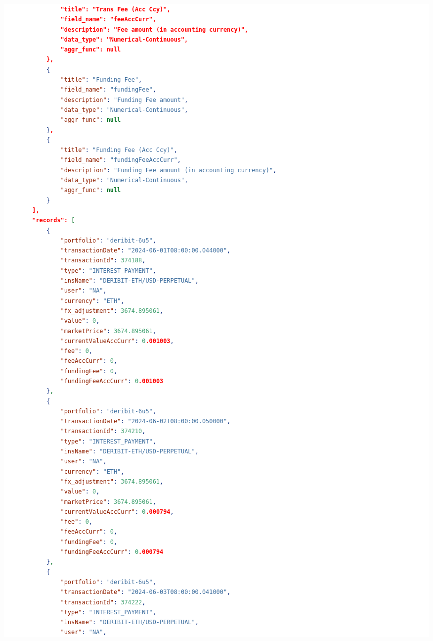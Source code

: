 ```json
                "title": "Trans Fee (Acc Ccy)",
                "field_name": "feeAccCurr",
                "description": "Fee amount (in accounting currency)",
                "data_type": "Numerical-Continuous",
                "aggr_func": null
            },
            {
                "title": "Funding Fee",
                "field_name": "fundingFee",
                "description": "Funding Fee amount",
                "data_type": "Numerical-Continuous",
                "aggr_func": null
            },
            {
                "title": "Funding Fee (Acc Ccy)",
                "field_name": "fundingFeeAccCurr",
                "description": "Funding Fee amount (in accounting currency)",
                "data_type": "Numerical-Continuous",
                "aggr_func": null
            }
        ],
        "records": [
            {
                "portfolio": "deribit-6u5",
                "transactionDate": "2024-06-01T08:00:00.044000",
                "transactionId": 374188,
                "type": "INTEREST_PAYMENT",
                "insName": "DERIBIT-ETH/USD-PERPETUAL",
                "user": "NA",
                "currency": "ETH",
                "fx_adjustment": 3674.895061,
                "value": 0,
                "marketPrice": 3674.895061,
                "currentValueAccCurr": 0.001003,
                "fee": 0,
                "feeAccCurr": 0,
                "fundingFee": 0,
                "fundingFeeAccCurr": 0.001003
            },
            {
                "portfolio": "deribit-6u5",
                "transactionDate": "2024-06-02T08:00:00.050000",
                "transactionId": 374210,
                "type": "INTEREST_PAYMENT",
                "insName": "DERIBIT-ETH/USD-PERPETUAL",
                "user": "NA",
                "currency": "ETH",
                "fx_adjustment": 3674.895061,
                "value": 0,
                "marketPrice": 3674.895061,
                "currentValueAccCurr": 0.000794,
                "fee": 0,
                "feeAccCurr": 0,
                "fundingFee": 0,
                "fundingFeeAccCurr": 0.000794
            },
            {
                "portfolio": "deribit-6u5",
                "transactionDate": "2024-06-03T08:00:00.041000",
                "transactionId": 374222,
                "type": "INTEREST_PAYMENT",
                "insName": "DERIBIT-ETH/USD-PERPETUAL",
                "user": "NA",
```
